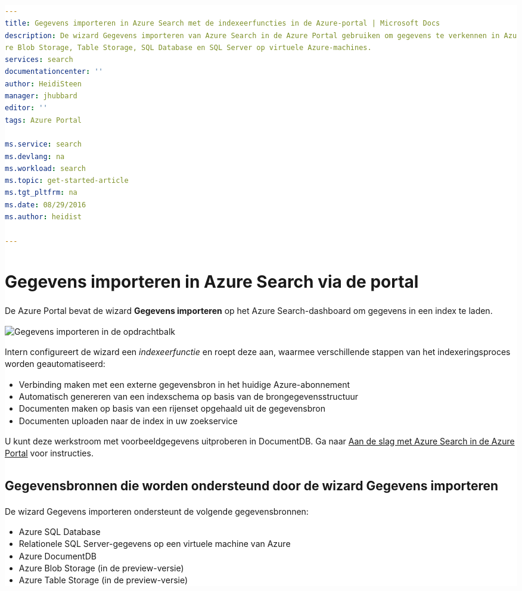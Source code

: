 ```yaml
---
title: Gegevens importeren in Azure Search met de indexeerfuncties in de Azure-portal | Microsoft Docs
description: De wizard Gegevens importeren van Azure Search in de Azure Portal gebruiken om gegevens te verkennen in Azure Blob Storage, Table Storage, SQL Database en SQL Server op virtuele Azure-machines.
services: search
documentationcenter: ''
author: HeidiSteen
manager: jhubbard
editor: ''
tags: Azure Portal

ms.service: search
ms.devlang: na
ms.workload: search
ms.topic: get-started-article
ms.tgt_pltfrm: na
ms.date: 08/29/2016
ms.author: heidist

---
```

# Gegevens importeren in Azure Search via de portal
De Azure Portal bevat de wizard **Gegevens importeren** op het Azure Search-dashboard om gegevens in een index te laden. 

  ![Gegevens importeren in de opdrachtbalk][1]

Intern configureert de wizard een *indexeerfunctie* en roept deze aan, waarmee verschillende stappen van het indexeringsproces worden geautomatiseerd: 

* Verbinding maken met een externe gegevensbron in het huidige Azure-abonnement
* Automatisch genereren van een indexschema op basis van de brongegevensstructuur
* Documenten maken op basis van een rijenset opgehaald uit de gegevensbron
* Documenten uploaden naar de index in uw zoekservice

U kunt deze werkstroom met voorbeeldgegevens uitproberen in DocumentDB. Ga naar [Aan de slag met Azure Search in de Azure Portal](search-get-started-portal.md) voor instructies.

## Gegevensbronnen die worden ondersteund door de wizard Gegevens importeren
De wizard Gegevens importeren ondersteunt de volgende gegevensbronnen: 

* Azure SQL Database
* Relationele SQL Server-gegevens op een virtuele machine van Azure
* Azure DocumentDB
* Azure Blob Storage (in de preview-versie)
* Azure Table Storage (in de preview-versie)


[1]: ./media/search-import-data-portal/search-import-data-command.png